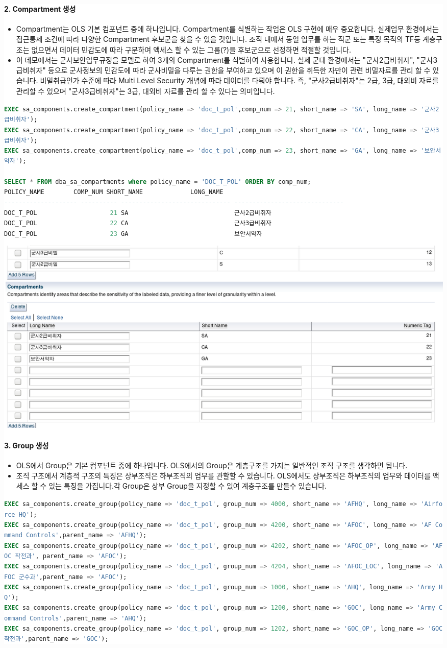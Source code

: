 #### 2. Compartment 생성
* Compartment는 OLS 기본 컴포넌트 중에 하나입니다. Compartment를 식별하는 작업은 OLS 구현에 매우 중요합니다. 실제업무 환경에서는 접근통제 조건에 따라 다양한 Compartment 후보군을 찾을 수 있을 것입니다. 조직 내에서 동일 업무를 하는 직군 또는 특정 목적의 TF등 계층구조는 없으면서 데이터 민감도에 따라 구분하여 액세스 할 수 있는 그룹(?)을 후보군으로 선정하면 적절할 것입니다.
* 이 데모에서는 군사보안업무규정을 모델로 하여 3개의 Compartment를 식별하여 사용합니다. 실제 군대 환경에서는 "군사2급비취자", "군사3급비취자" 등으로 군사정보의 민감도에 따라 군사비밀을 다루는 권한을 부여하고 있으며 이 권한을 취득한 자만이 관련 비밀자료를 관리 할 수 있습니다. 비밀취급인가 수준에 따라 Multi Level Security 개념에 따라 데이터를 다뤄야 합니다. 즉, "군사2급비취자"는 2급, 3급, 대외비 자료를 관리할 수 있으며 "군사3급비취자"는 3급, 대외비 자료를 관리 할 수 있다는 의미입니다.

```SQL
EXEC sa_components.create_compartment(policy_name => 'doc_t_pol',comp_num => 21, short_name => 'SA', long_name => '군사2급비취자');
EXEC sa_components.create_compartment(policy_name => 'doc_t_pol',comp_num => 22, short_name => 'CA', long_name => '군사3급비취자');
EXEC sa_components.create_compartment(policy_name => 'doc_t_pol',comp_num => 23, short_name => 'GA', long_name => '보안서약자');

SELECT * FROM dba_sa_compartments where policy_name = 'DOC_T_POL' ORDER BY comp_num;
POLICY_NAME	       COMP_NUM SHORT_NAME		       LONG_NAME
-------------------- ---------- ------------------------------ ------------------------------
DOC_T_POL                    21 SA                             군사2급비취자
DOC_T_POL                    22 CA                             군사3급비취자
DOC_T_POL                    23 GA                             보안서약자
```

![](file//../image/create_component_compartment.png "compartment 생성 화면")

#### 3. Group 생성
* OLS에서 Group은 기본 컴포넌트 중에 하나입니다. OLS에서의 Group은 계층구조를 가지는 일반적인 조직 구조를 생각하면 됩니다.
* 조직 구조에서 계층적 구조의 특징은 상부조직은 하부조직의 업무를 관할할 수 있습니다. OLS에서도 상부조직은 하부조직의 업무와 데이터를 액세스 할 수 있는 특징을 가집니다.각 Group은 상부 Group을 지정할 수 있여 계층구조를 만들수 있습니다.

```SQL
EXEC sa_components.create_group(policy_name => 'doc_t_pol', group_num => 4000, short_name => 'AFHQ', long_name => 'Airforce HQ');
EXEC sa_components.create_group(policy_name => 'doc_t_pol', group_num => 4200, short_name => 'AFOC', long_name => 'AF Command Controls',parent_name => 'AFHQ');
EXEC sa_components.create_group(policy_name => 'doc_t_pol', group_num => 4202, short_name => 'AFOC_OP', long_name => 'AFOC 작전과', parent_name => 'AFOC');
EXEC sa_components.create_group(policy_name => 'doc_t_pol', group_num => 4204, short_name => 'AFOC_LOC', long_name => 'AFOC 군수과',parent_name => 'AFOC');
EXEC sa_components.create_group(policy_name => 'doc_t_pol', group_num => 1000, short_name => 'AHQ', long_name => 'Army HQ');
EXEC sa_components.create_group(policy_name => 'doc_t_pol', group_num => 1200, short_name => 'GOC', long_name => 'Army Command Controls',parent_name => 'AHQ');
EXEC sa_components.create_group(policy_name => 'doc_t_pol', group_num => 1202, short_name => 'GOC_OP', long_name => 'GOC 작전과',parent_name => 'GOC');
```